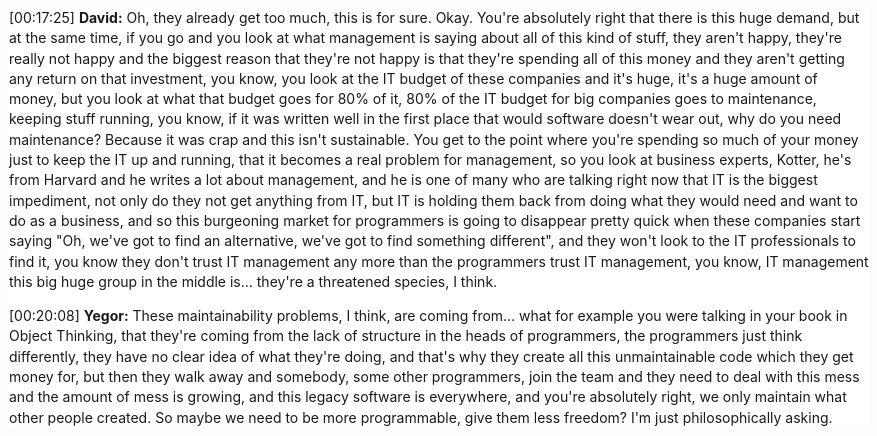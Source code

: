 

[00:17:25] **David:** Oh, they already get too much, this is for sure. Okay. You're absolutely right that there is this huge demand, but at the same time, if you go and you look at what management is saying about all of this kind of stuff, they aren't happy, they're really not happy and the biggest reason that they're not happy is that they're spending all of this money and they aren't getting any return on that investment, you know, you look at the IT budget of these companies and it's huge, it's a huge amount of money, but you look at what that budget goes for 80% of it, 80% of the IT budget for big companies goes to maintenance, keeping stuff running, you know, if it was written well in the first place that would software doesn't wear out, why do you need maintenance? Because it was crap and this isn't sustainable. You get to the point where you're spending so much of your money just to keep the IT up and running, that it becomes a real problem for management, so you look at business experts, Kotter, he's from Harvard and he writes a lot about management, and he is one of many who are talking right now that IT is the biggest impediment, not only do they not get anything from IT, but IT is holding them back from doing what they would need and want to do as a business, and so this burgeoning market for programmers is going to disappear pretty quick when these companies start saying "Oh, we've got to find an alternative, we've got to find something different", and they won't look to the IT professionals to find it, you know they don't trust IT management any more than the programmers trust IT management, you know, IT management this big huge group in the middle is… they're a threatened species, I think.



[00:20:08] **Yegor:** These maintainability problems, I think, are coming from… what for example you were talking in your book in Object Thinking, that they're coming from the lack of structure in the heads of programmers, the programmers just think differently, they have no clear idea of what they're doing, and that's why they create all this unmaintainable code which they get money for, but then they walk away and somebody, some other programmers, join the team and they need to deal with this mess and the amount of mess is growing, and this legacy software is everywhere, and you're absolutely right, we only maintain what other people created. So maybe we need to be more programmable, give them less freedom? I'm just philosophically asking.


